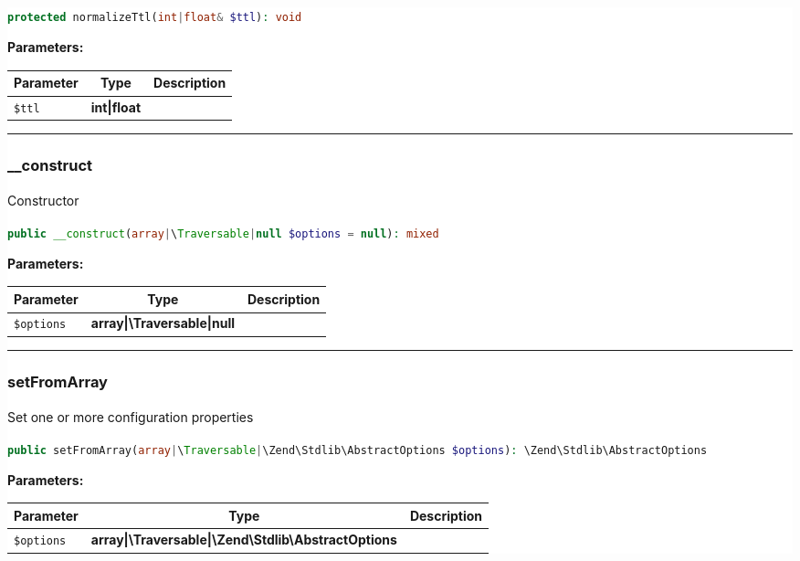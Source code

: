 ```php
protected normalizeTtl(int|float& $ttl): void
```








**Parameters:**

| Parameter | Type | Description |
|-----------|------|-------------|
| `$ttl` | **int&#124;float** |  |




***

### __construct

Constructor

```php
public __construct(array|\Traversable|null $options = null): mixed
```








**Parameters:**

| Parameter | Type | Description |
|-----------|------|-------------|
| `$options` | **array&#124;\Traversable&#124;null** |  |




***

### setFromArray

Set one or more configuration properties

```php
public setFromArray(array|\Traversable|\Zend\Stdlib\AbstractOptions $options): \Zend\Stdlib\AbstractOptions
```








**Parameters:**

| Parameter | Type | Description |
|-----------|------|-------------|
| `$options` | **array&#124;\Traversable&#124;\Zend\Stdlib\AbstractOptions** |  |
